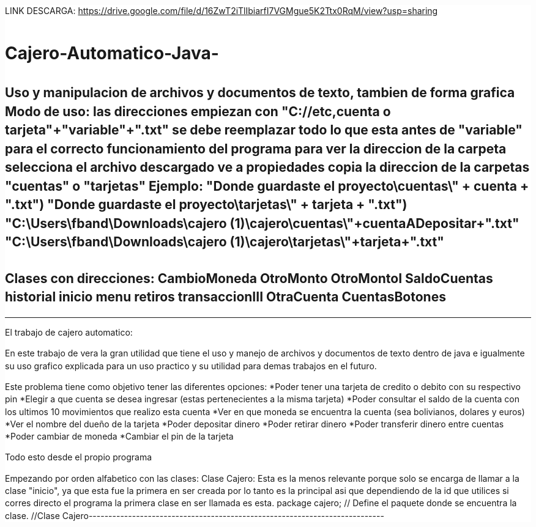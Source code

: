 LINK DESCARGA: https://drive.google.com/file/d/16ZwT2iTlIbiarfI7VGMgue5K2Ttx0RqM/view?usp=sharing
# Cajero-Automatico-Java-
Uso y manipulacion de archivos y documentos de texto, tambien de forma grafica
Modo de uso:
las direcciones empiezan con "C://etc,cuenta o tarjeta"+"variable"+".txt"
se debe reemplazar todo lo que esta antes de "variable" para el correcto funcionamiento del programa para ver la direccion de la carpeta selecciona el archivo descargado ve a propiedades copia la direccion de la carpetas "cuentas" o "tarjetas"
Ejemplo: 
"Donde guardaste el proyecto\\cuentas\\" + cuenta + ".txt")
"Donde guardaste el proyecto\\tarjetas\\" + tarjeta + ".txt")
"C:\\Users\\fband\\Downloads\\cajero (1)\\cajero\\cuentas\\"+cuentaADepositar+".txt"
"C:\\Users\\fband\\Downloads\\cajero (1)\\cajero\\tarjetas\\"+tarjeta+".txt"
--------------------------------------------------------------------------------------------

Clases con direcciones: 
CambioMoneda
OtroMonto
OtroMontoI
SaldoCuentas
historial
inicio
menu
retiros
transaccionIII
OtraCuenta
CuentasBotones
--
--------------------------------------------------------------------------------------------
El trabajo de cajero automatico:

En este trabajo de vera la gran utilidad que tiene el uso y manejo de archivos y documentos de texto dentro de java e igualmente su uso grafico explicada para un uso practico y su utilidad para demas trabajos en el futuro.

Este problema tiene como objetivo tener las diferentes opciones:
*Poder tener una tarjeta de credito o debito con su respectivo pin
*Elegir a que cuenta se desea ingresar (estas pertenecientes a la misma tarjeta)
*Poder consultar el saldo de la cuenta con los ultimos 10 movimientos que realizo esta cuenta
*Ver en que moneda se encuentra la cuenta (sea bolivianos, dolares y euros)
*Ver el nombre del dueño de la tarjeta
*Poder depositar dinero
*Poder retirar dinero
*Poder transferir dinero entre cuentas 
*Poder cambiar de moneda 
*Cambiar el pin de la tarjeta

Todo esto desde el propio programa

Empezando por orden alfabetico con las clases:
Clase Cajero:
Esta es la menos relevante porque solo se encarga de llamar a la clase "inicio", ya que esta fue la primera en ser creada por lo tanto es la principal asi que dependiendo de la id que utilices si corres directo el programa la primera clase en ser llamada es esta.
package cajero; // Define el paquete donde se encuentra la clase.
//Clase Cajero---------------------------------------------------------------------------
